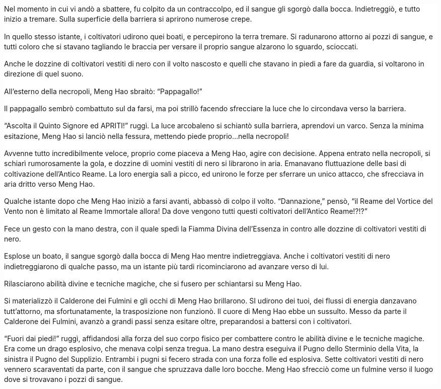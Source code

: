 Nel momento in cui vi andò a sbattere, fu colpito da un contraccolpo, ed il sangue gli sgorgò dalla bocca. Indietreggiò, e tutto inizio a tremare. Sulla superficie della barriera si aprirono numerose crepe.


In quello stesso istante, i coltivatori udirono quei boati, e percepirono la terra tremare. Si radunarono attorno ai pozzi di sangue, e tutti coloro che si stavano tagliando le braccia per versare il proprio sangue alzarono lo sguardo, scioccati.


Anche le dozzine di coltivatori vestiti di nero con il volto nascosto e quelli che stavano in piedi a fare da guardia, si voltarono in direzione di quel suono.


All’esterno della necropoli, Meng Hao sbraitò: “Pappagallo!”


Il pappagallo sembrò combattuto sul da farsi, ma poi strillò facendo sfrecciare la luce che lo circondava verso la barriera.


“Ascolta il Quinto Signore ed APRITI!” ruggì. La luce arcobaleno si schiantò sulla barriera, aprendovi un varco. Senza la minima esitazione, Meng Hao si lanciò nella fessura, mettendo piede proprio…nella necropoli!


Avvenne tutto incredibilmente veloce, proprio come piaceva a Meng Hao, agire con decisione. Appena entrato nella necropoli, si schiarì rumorosamente la gola, e dozzine di uomini vestiti di nero si librarono in aria. Emanavano fluttuazione delle basi di coltivazione dell’Antico Reame. La loro energia salì a picco, ed unirono le forze per sferrare un unico attacco, che sfrecciava in aria dritto verso Meng Hao.


Qualche istante dopo che Meng Hao iniziò a farsi avanti, abbassò di colpo il volto. “Dannazione,” pensò, “il Reame del Vortice del Vento non è limitato al Reame Immortale allora! Da dove vengono tutti questi coltivatori dell’Antico Reame!?!?”


Fece un gesto con la mano destra, con il quale spedì la Fiamma Divina dell’Essenza in contro alle dozzine di coltivatori vestiti di nero.


Esplose un boato, il sangue sgorgò dalla bocca di Meng Hao mentre indietreggiava. Anche i coltivatori vestiti di nero indietreggiarono di qualche passo, ma un istante più tardi ricominciarono ad avanzare verso di lui.


Rilasciarono abilità divine e tecniche magiche, che si fusero per schiantarsi su Meng Hao.


Si materializzò il Calderone dei Fulmini e gli occhi di Meng Hao brillarono. SI udirono dei tuoi, dei flussi di energia danzavano tutt’attorno, ma sfortunatamente, la trasposizione non funzionò. Il cuore di Meng Hao ebbe un sussulto. Messo da parte il Calderone dei Fulmini, avanzò a grandi passi senza esitare oltre, preparandosi a battersi con i coltivatori.


“Fuori dai piedi!” ruggì, affidandosi alla forza del suo corpo fisico per combattere contro le abilità divine e le tecniche magiche. Era come un drago esplosivo, che menava colpi senza tregua. La mano destra eseguiva il Pugno dello Sterminio della Vita, la sinistra il Pugno del Supplizio. Entrambi i pugni si fecero strada con una forza folle ed esplosiva. Sette coltivatori vestiti di nero vennero scaraventati da parte, con il sangue che spruzzava dalle loro bocche. Meng Hao sfrecciò come un fulmine verso il luogo dove si trovavano i pozzi di sangue.
